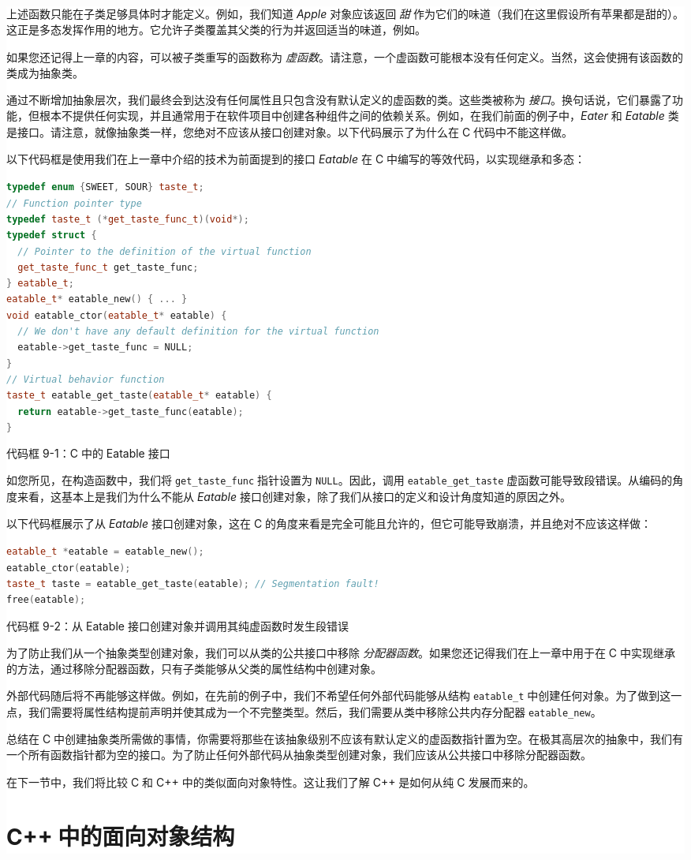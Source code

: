 上述函数只能在子类足够具体时才能定义。例如，我们知道 *Apple* 对象应该返回 *甜* 作为它们的味道（我们在这里假设所有苹果都是甜的）。这正是多态发挥作用的地方。它允许子类覆盖其父类的行为并返回适当的味道，例如。

如果您还记得上一章的内容，可以被子类重写的函数称为 *虚函数*。请注意，一个虚函数可能根本没有任何定义。当然，这会使拥有该函数的类成为抽象类。

通过不断增加抽象层次，我们最终会到达没有任何属性且只包含没有默认定义的虚函数的类。这些类被称为 *接口*。换句话说，它们暴露了功能，但根本不提供任何实现，并且通常用于在软件项目中创建各种组件之间的依赖关系。例如，在我们前面的例子中，*Eater* 和 *Eatable* 类是接口。请注意，就像抽象类一样，您绝对不应该从接口创建对象。以下代码展示了为什么在 C 代码中不能这样做。

以下代码框是使用我们在上一章中介绍的技术为前面提到的接口 *Eatable* 在 C 中编写的等效代码，以实现继承和多态：

```cpp
typedef enum {SWEET, SOUR} taste_t;
// Function pointer type
typedef taste_t (*get_taste_func_t)(void*);
typedef struct {
  // Pointer to the definition of the virtual function
  get_taste_func_t get_taste_func;
} eatable_t;
eatable_t* eatable_new() { ... }
void eatable_ctor(eatable_t* eatable) {
  // We don't have any default definition for the virtual function
  eatable->get_taste_func = NULL;
}
// Virtual behavior function
taste_t eatable_get_taste(eatable_t* eatable) {
  return eatable->get_taste_func(eatable);
}
```

代码框 9-1：C 中的 Eatable 接口

如您所见，在构造函数中，我们将 `get_taste_func` 指针设置为 `NULL`。因此，调用 `eatable_get_taste` 虚函数可能导致段错误。从编码的角度来看，这基本上是我们为什么不能从 *Eatable* 接口创建对象，除了我们从接口的定义和设计角度知道的原因之外。

以下代码框展示了从 *Eatable* 接口创建对象，这在 C 的角度来看是完全可能且允许的，但它可能导致崩溃，并且绝对不应该这样做：

```cpp
eatable_t *eatable = eatable_new();
eatable_ctor(eatable);
taste_t taste = eatable_get_taste(eatable); // Segmentation fault!
free(eatable);
```

代码框 9-2：从 Eatable 接口创建对象并调用其纯虚函数时发生段错误

为了防止我们从一个抽象类型创建对象，我们可以从类的公共接口中移除 *分配器函数*。如果您还记得我们在上一章中用于在 C 中实现继承的方法，通过移除分配器函数，只有子类能够从父类的属性结构中创建对象。

外部代码随后将不再能够这样做。例如，在先前的例子中，我们不希望任何外部代码能够从结构 `eatable_t` 中创建任何对象。为了做到这一点，我们需要将属性结构提前声明并使其成为一个不完整类型。然后，我们需要从类中移除公共内存分配器 `eatable_new`。

总结在 C 中创建抽象类所需做的事情，你需要将那些在该抽象级别不应该有默认定义的虚函数指针置为空。在极其高层次的抽象中，我们有一个所有函数指针都为空的接口。为了防止任何外部代码从抽象类型创建对象，我们应该从公共接口中移除分配器函数。

在下一节中，我们将比较 C 和 C++ 中的类似面向对象特性。这让我们了解 C++ 是如何从纯 C 发展而来的。

# C++ 中的面向对象结构
